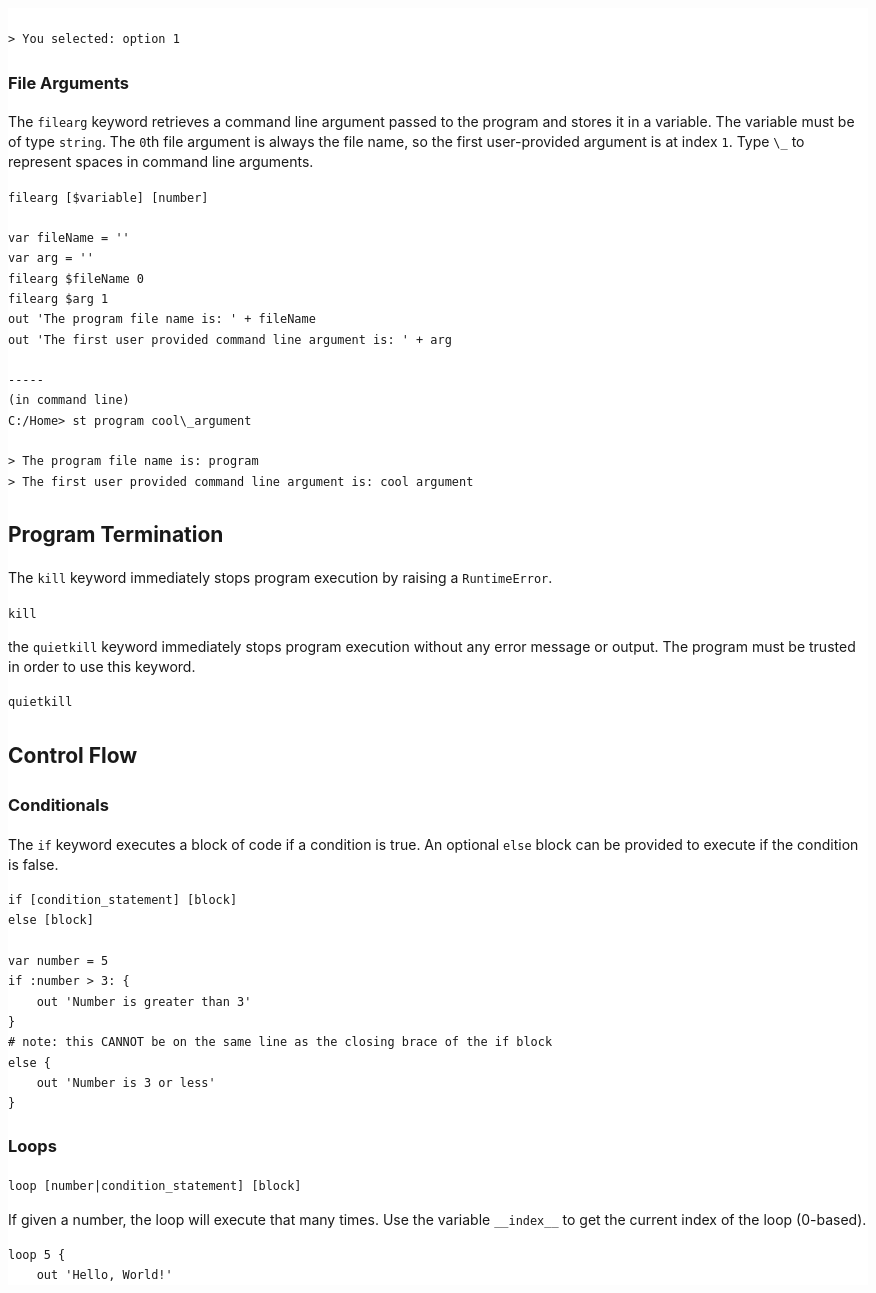 ```

> You selected: option 1
```
### File Arguments
The `filearg` keyword retrieves a command line argument passed to the program and stores it in a variable. The variable must be of type `string`. The `0`th file argument is always the file name, so the first user-provided argument is at index `1`. Type `\_` to represent spaces in command line arguments.
```
filearg [$variable] [number]

var fileName = ''
var arg = ''
filearg $fileName 0
filearg $arg 1
out 'The program file name is: ' + fileName
out 'The first user provided command line argument is: ' + arg

-----
(in command line)
C:/Home> st program cool\_argument

> The program file name is: program
> The first user provided command line argument is: cool argument
```
## Program Termination
The `kill` keyword immediately stops program execution by raising a `RuntimeError`.
```
kill
```
the `quietkill` keyword immediately stops program execution without any error message or output. The program must be trusted in order to use this keyword.
```
quietkill
```
## Control Flow
### Conditionals
The `if` keyword executes a block of code if a condition is true. An optional `else` block can be provided to execute if the condition is false.
```
if [condition_statement] [block]
else [block]

var number = 5
if :number > 3: {
    out 'Number is greater than 3'
}
# note: this CANNOT be on the same line as the closing brace of the if block
else {
    out 'Number is 3 or less'
}
```
### Loops
```
loop [number|condition_statement] [block]
```
If given a number, the loop will execute that many times. Use the variable `__index__` to get the current index of the loop (0-based).
```
loop 5 {
    out 'Hello, World!'
```